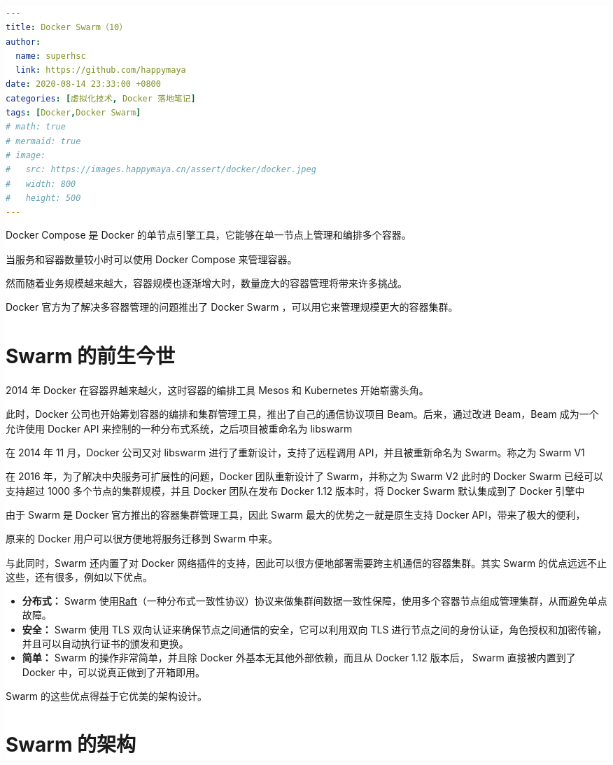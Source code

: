 ```yaml
---
title: Docker Swarm（10）
author:
  name: superhsc
  link: https://github.com/happymaya
date: 2020-08-14 23:33:00 +0800
categories: [虚拟化技术, Docker 落地笔记]
tags: [Docker,Docker Swarm]
# math: true
# mermaid: true
# image:
#   src: https://images.happymaya.cn/assert/docker/docker.jpeg
#   width: 800
#   height: 500
---
```


Docker Compose 是  Docker 的单节点引擎工具，它能够在单一节点上管理和编排多个容器。

当服务和容器数量较小时可以使用 Docker Compose 来管理容器。

然而随着业务规模越来越大，容器规模也逐渐增大时，数量庞大的容器管理将带来许多挑战。

Docker 官方为了解决多容器管理的问题推出了 Docker Swarm ，可以用它来管理规模更大的容器集群。

# Swarm 的前生今世

2014 年 Docker 在容器界越来越火，这时容器的编排工具 Mesos 和 Kubernetes 开始崭露头角。

此时，Docker 公司也开始筹划容器的编排和集群管理工具，推出了自己的通信协议项目 Beam。后来，通过改进 Beam，Beam 成为一个允许使用 Docker API 来控制的一种分布式系统，之后项目被重命名为 libswarm

在 2014 年 11 月，Docker 公司又对 libswarm 进行了重新设计，支持了远程调用 API，并且被重新命名为 Swarm。称之为 Swarm V1

在 2016 年，为了解决中央服务可扩展性的问题，Docker 团队重新设计了 Swarm，并称之为 Swarm V2
此时的 Docker Swarm 已经可以支持超过 1000 多个节点的集群规模，并且 Docker 团队在发布 Docker 1.12 版本时，将 Docker Swarm 默认集成到了 Docker 引擎中

由于 Swarm 是 Docker 官方推出的容器集群管理工具，因此 Swarm 最大的优势之一就是原生支持 Docker API，带来了极大的便利，

原来的 Docker 用户可以很方便地将服务迁移到 Swarm 中来。

与此同时，Swarm 还内置了对 Docker 网络插件的支持，因此可以很方便地部署需要跨主机通信的容器集群。其实 Swarm 的优点远远不止这些，还有很多，例如以下优点。

- **分布式：** Swarm 使用[Raft](https://raft.github.io/)（一种分布式一致性协议）协议来做集群间数据一致性保障，使用多个容器节点组成管理集群，从而避免单点故障。
- **安全：** Swarm 使用 TLS 双向认证来确保节点之间通信的安全，它可以利用双向 TLS 进行节点之间的身份认证，角色授权和加密传输，并且可以自动执行证书的颁发和更换。
- **简单：** Swarm 的操作非常简单，并且除 Docker 外基本无其他外部依赖，而且从 Docker 1.12 版本后， Swarm 直接被内置到了 Docker 中，可以说真正做到了开箱即用。

Swarm 的这些优点得益于它优美的架构设计。

# Swarm 的架构
